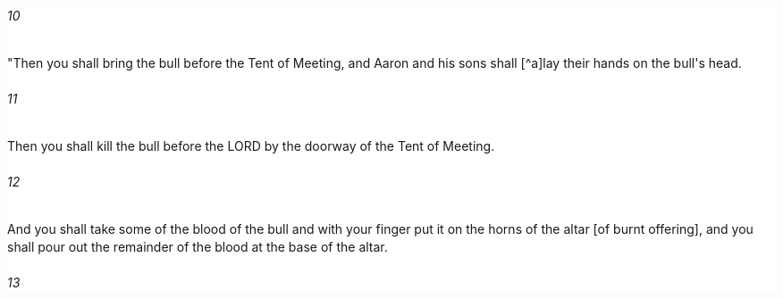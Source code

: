 







###### 10 







"Then you shall bring the bull before the Tent of Meeting, and Aaron and his sons shall [^a]lay their hands on the bull's head. 















###### 11 







Then you shall kill the bull before the LORD by the doorway of the Tent of Meeting. 















###### 12 







And you shall take some of the blood of the bull and with your finger put it on the horns of the altar [of burnt offering], and you shall pour out the remainder of the blood at the base of the altar. 















###### 13 
